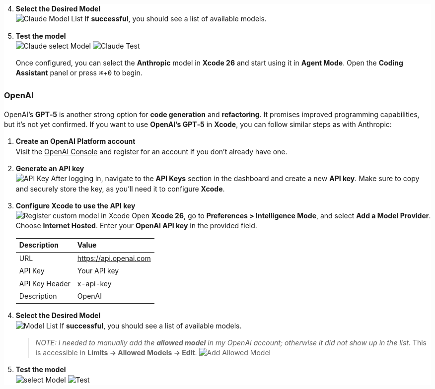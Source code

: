 4. **Select the Desired Model**  
    ![Claude Model List](/images/claude_xcode_registration.png)
    If **successful**, you should see a list of available models.

5. **Test the model**  
    ![Claude select Model](/images/claude_model_selection.png)
    ![Claude Test](/images/claude_agent.png)

    Once configured, you can select the **Anthropic** model in **Xcode 26** and start using it in **Agent Mode**. Open the **Coding Assistant** panel or press <kbd>⌘</kbd>+<kbd>0</kbd> to begin.

### OpenAI
OpenAI’s **GPT‑5** is another strong option for **code generation** and **refactoring**. It promises improved programming capabilities, but it’s not yet confirmed. If you want to use **OpenAI’s GPT‑5** in **Xcode**, you can follow similar steps as with Anthropic:

1. **Create an OpenAI Platform account**  
    Visit the [OpenAI Console](https://platform.openai.com/) and register for an account if you don’t already have one.

2. **Generate an API key**  
    ![API Key](/images/openai_register_api_key.png)
    After logging in, navigate to the **API Keys** section in the dashboard and create a new **API key**. Make sure to copy and securely store the key, as you’ll need it to configure **Xcode**.

3. **Configure Xcode to use the API key**  
    ![Register custom model in Xcode](/images/openai_xcode_registration.png)
    Open **Xcode 26**, go to **Preferences > Intelligence Mode**, and select **Add a Model Provider**. Choose **Internet Hosted**. Enter your **OpenAI API key** in the provided field.

    |Description|Value|
    |---|---|
    |URL|https://api.openai.com|
    |API Key|Your API key|
    |API Key Header|x-api-key|
    |Description|OpenAI|

4. **Select the Desired Model**  
    ![Model List](/images/openai_model_list.png)
    If **successful**, you should see a list of available models.

    > *NOTE: I needed to manually add the **allowed model** in my OpenAI account; otherwise it did not show up in the list.*
    > This is accessible in **Limits → Allowed Models → Edit**.
    > ![Add Allowed Model](/images/openai_add_allowed_model.png)

5. **Test the model**  
    ![select Model](/images/openai_model_selection.png)
    ![Test](/images/openai_agent.png)
